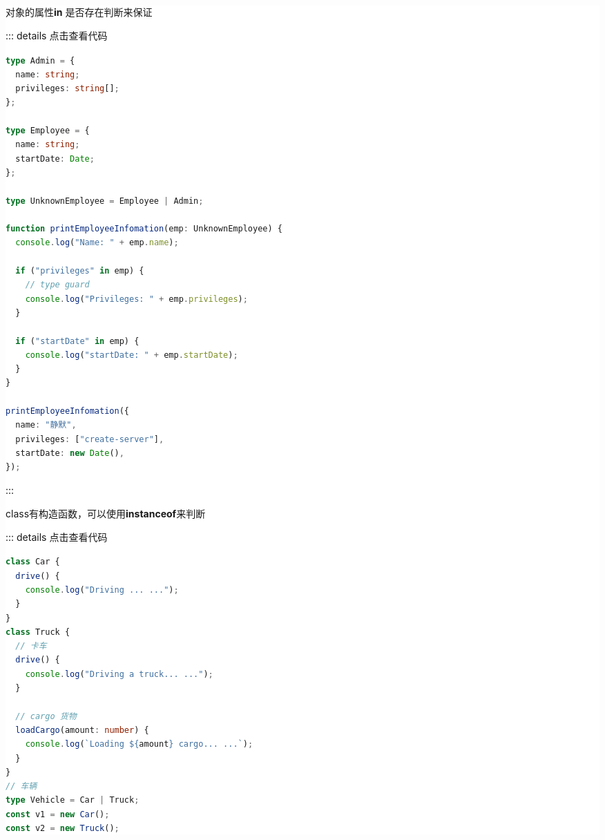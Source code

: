 

对象的属性**in** 是否存在判断来保证 

::: details 点击查看代码

```typescript {16,21}
type Admin = {
  name: string;
  privileges: string[];
};

type Employee = {
  name: string;
  startDate: Date;
};

type UnknownEmployee = Employee | Admin;

function printEmployeeInfomation(emp: UnknownEmployee) {
  console.log("Name: " + emp.name);

  if ("privileges" in emp) {
    // type guard
    console.log("Privileges: " + emp.privileges);
  }

  if ("startDate" in emp) {
    console.log("startDate: " + emp.startDate);
  }
}

printEmployeeInfomation({
  name: "静默",
  privileges: ["create-server"],
  startDate: new Date(),
});

```

:::

class有构造函数，可以使用**instanceof**来判断

::: details 点击查看代码

```typescript {25}
class Car {
  drive() {
    console.log("Driving ... ...");
  }
}
class Truck {
  // 卡车
  drive() {
    console.log("Driving a truck... ...");
  }

  // cargo 货物
  loadCargo(amount: number) {
    console.log(`Loading ${amount} cargo... ...`);
  }
}
// 车辆
type Vehicle = Car | Truck;
const v1 = new Car();
const v2 = new Truck();

```

  [props: string]: string;